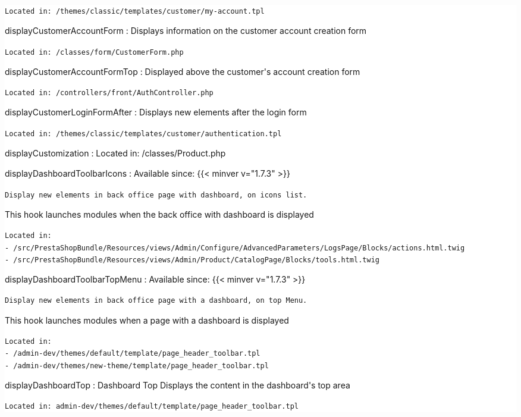     Located in: /themes/classic/templates/customer/my-account.tpl

    
displayCustomerAccountForm
: 
    Displays information on the customer account creation form

    Located in: /classes/form/CustomerForm.php

    
displayCustomerAccountFormTop
: 
    Displayed above the customer's account creation form

    Located in: /controllers/front/AuthController.php

    
displayCustomerLoginFormAfter
: 
    Displays new elements after the login form

    Located in: /themes/classic/templates/customer/authentication.tpl

    
displayCustomization
: 
    Located in: /classes/Product.php


displayDashboardToolbarIcons
: 
    Available since: {{< minver v="1.7.3" >}}

    Display new elements in back office page with dashboard, on icons list.
This hook launches modules when the back office with dashboard is displayed

    Located in: 
	- /src/PrestaShopBundle/Resources/views/Admin/Configure/AdvancedParameters/LogsPage/Blocks/actions.html.twig
	- /src/PrestaShopBundle/Resources/views/Admin/Product/CatalogPage/Blocks/tools.html.twig


displayDashboardToolbarTopMenu
: 
    Available since: {{< minver v="1.7.3" >}}

    Display new elements in back office page with a dashboard, on top Menu.
This hook launches modules when a page with a dashboard is displayed

    Located in: 
	- /admin-dev/themes/default/template/page_header_toolbar.tpl
	- /admin-dev/themes/new-theme/template/page_header_toolbar.tpl

    
displayDashboardTop
: 
    Dashboard Top
Displays the content in the dashboard's top area

    Located in: admin-dev/themes/default/template/page_header_toolbar.tpl
